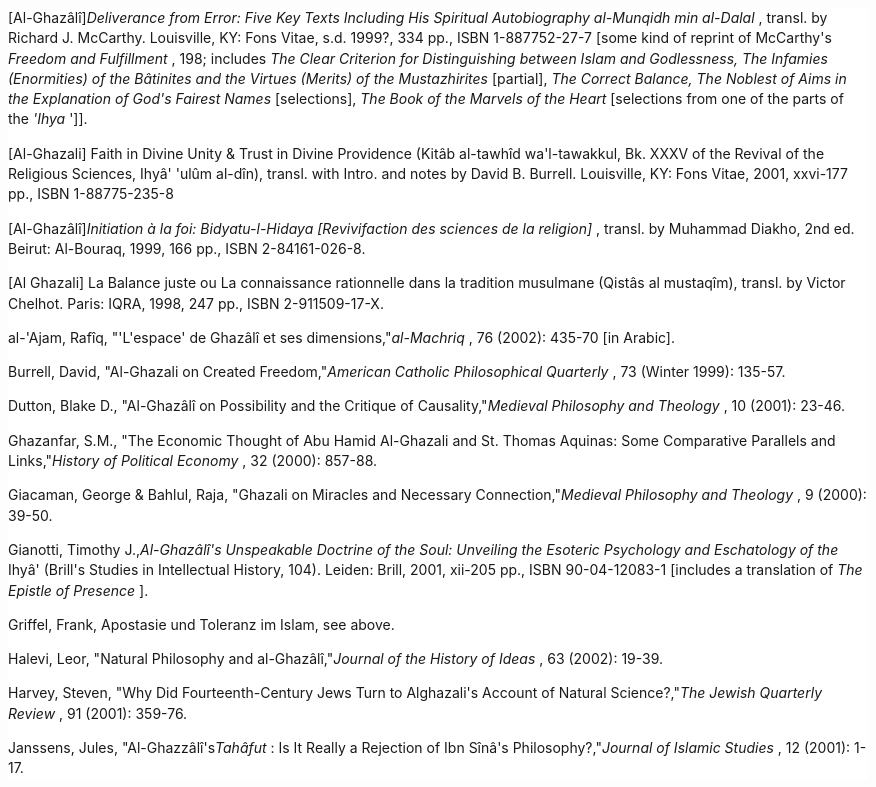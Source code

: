 [Al-Ghazâlî]*Deliverance from Error: Five Key Texts Including His
Spiritual Autobiography al-Munqidh min al-Dalal* , transl. by Richard J.
McCarthy. Louisville, KY: Fons Vitae, s.d. 1999?, 334 pp., ISBN
1-887752-27-7 [some kind of reprint of McCarthy's *Freedom and
Fulfillment* , 198; includes *The Clear Criterion for Distinguishing
between Islam and Godlessness, The Infamies (Enormities) of the
Bâtinites and the Virtues (Merits) of the Mustazhirites* [partial], *The
Correct Balance, The Noblest of Aims in the Explanation of God's Fairest
Names* [selections], *The Book of the Marvels of the Heart* [selections
from one of the parts of the *'Ihya* ']].

[Al-Ghazali] Faith in Divine Unity & Trust in Divine Providence (Kitâb
al-tawhîd wa'l-tawakkul, Bk. XXXV of the Revival of the Religious
Sciences, Ihyâ' 'ulûm al-dîn), transl. with Intro. and notes by David B.
Burrell. Louisville, KY: Fons Vitae, 2001, xxvi-177 pp., ISBN
1-88775-235-8

[Al-Ghazâlî]*Initiation à la foi: Bidyatu-l-Hidaya [Revivifaction des
sciences de la religion]* , transl. by Muhammad Diakho, 2nd ed. Beirut:
Al-Bouraq, 1999, 166 pp., ISBN 2-84161-026-8.

[Al Ghazali] La Balance juste ou La connaissance rationnelle dans la
tradition musulmane (Qistâs al mustaqîm), transl. by Victor Chelhot.
Paris: IQRA, 1998, 247 pp., ISBN 2-911509-17-X.

al-'Ajam, Rafîq, "'L'espace' de Ghazâlî et ses dimensions,"*al-Machriq*
, 76 (2002): 435-70 [in Arabic].

Burrell, David, "Al-Ghazali on Created Freedom,"*American Catholic
Philosophical Quarterly* , 73 (Winter 1999): 135-57.

Dutton, Blake D., "Al-Ghazâlî on Possibility and the Critique of
Causality,"*Medieval Philosophy and Theology* , 10 (2001): 23-46.

Ghazanfar, S.M., "The Economic Thought of Abu Hamid Al-Ghazali and St.
Thomas Aquinas: Some Comparative Parallels and Links,"*History of
Political Economy* , 32 (2000): 857-88.

Giacaman, George & Bahlul, Raja, "Ghazali on Miracles and Necessary
Connection,"*Medieval Philosophy and Theology* , 9 (2000): 39-50.

Gianotti, Timothy J.,*Al-Ghazâlî's Unspeakable Doctrine of the Soul:
Unveiling the Esoteric Psychology and Eschatology of the* Ihyâ' (Brill's
Studies in Intellectual History, 104). Leiden: Brill, 2001, xii-205 pp.,
ISBN 90-04-12083-1 [includes a translation of *The Epistle of Presence*
].

Griffel, Frank, Apostasie und Toleranz im Islam, see above.

Halevi, Leor, "Natural Philosophy and al-Ghazâlî,"*Journal of the
History of Ideas* , 63 (2002): 19-39.

Harvey, Steven, "Why Did Fourteenth-Century Jews Turn to Alghazali's
Account of Natural Science?,"*The Jewish Quarterly Review* , 91 (2001):
359-76.

Janssens, Jules, "Al-Ghazzâlî's*Tahâfut* : Is It Really a Rejection of
Ibn Sînâ's Philosophy?,"*Journal of Islamic Studies* , 12 (2001): 1-17.
